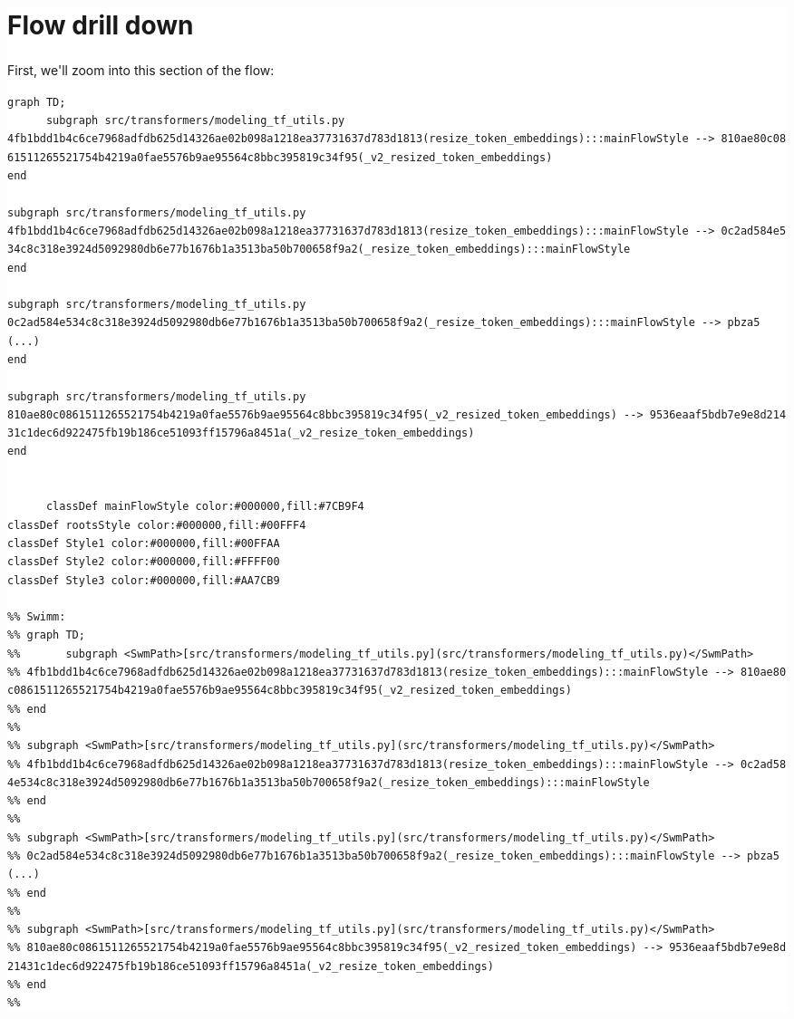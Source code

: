 # Flow drill down

First, we'll zoom into this section of the flow:

```mermaid
graph TD;
      subgraph src/transformers/modeling_tf_utils.py
4fb1bdd1b4c6ce7968adfdb625d14326ae02b098a1218ea37731637d783d1813(resize_token_embeddings):::mainFlowStyle --> 810ae80c0861511265521754b4219a0fae5576b9ae95564c8bbc395819c34f95(_v2_resized_token_embeddings)
end

subgraph src/transformers/modeling_tf_utils.py
4fb1bdd1b4c6ce7968adfdb625d14326ae02b098a1218ea37731637d783d1813(resize_token_embeddings):::mainFlowStyle --> 0c2ad584e534c8c318e3924d5092980db6e77b1676b1a3513ba50b700658f9a2(_resize_token_embeddings):::mainFlowStyle
end

subgraph src/transformers/modeling_tf_utils.py
0c2ad584e534c8c318e3924d5092980db6e77b1676b1a3513ba50b700658f9a2(_resize_token_embeddings):::mainFlowStyle --> pbza5(...)
end

subgraph src/transformers/modeling_tf_utils.py
810ae80c0861511265521754b4219a0fae5576b9ae95564c8bbc395819c34f95(_v2_resized_token_embeddings) --> 9536eaaf5bdb7e9e8d21431c1dec6d922475fb19b186ce51093ff15796a8451a(_v2_resize_token_embeddings)
end


      classDef mainFlowStyle color:#000000,fill:#7CB9F4
classDef rootsStyle color:#000000,fill:#00FFF4
classDef Style1 color:#000000,fill:#00FFAA
classDef Style2 color:#000000,fill:#FFFF00
classDef Style3 color:#000000,fill:#AA7CB9

%% Swimm:
%% graph TD;
%%       subgraph <SwmPath>[src/transformers/modeling_tf_utils.py](src/transformers/modeling_tf_utils.py)</SwmPath>
%% 4fb1bdd1b4c6ce7968adfdb625d14326ae02b098a1218ea37731637d783d1813(resize_token_embeddings):::mainFlowStyle --> 810ae80c0861511265521754b4219a0fae5576b9ae95564c8bbc395819c34f95(_v2_resized_token_embeddings)
%% end
%% 
%% subgraph <SwmPath>[src/transformers/modeling_tf_utils.py](src/transformers/modeling_tf_utils.py)</SwmPath>
%% 4fb1bdd1b4c6ce7968adfdb625d14326ae02b098a1218ea37731637d783d1813(resize_token_embeddings):::mainFlowStyle --> 0c2ad584e534c8c318e3924d5092980db6e77b1676b1a3513ba50b700658f9a2(_resize_token_embeddings):::mainFlowStyle
%% end
%% 
%% subgraph <SwmPath>[src/transformers/modeling_tf_utils.py](src/transformers/modeling_tf_utils.py)</SwmPath>
%% 0c2ad584e534c8c318e3924d5092980db6e77b1676b1a3513ba50b700658f9a2(_resize_token_embeddings):::mainFlowStyle --> pbza5(...)
%% end
%% 
%% subgraph <SwmPath>[src/transformers/modeling_tf_utils.py](src/transformers/modeling_tf_utils.py)</SwmPath>
%% 810ae80c0861511265521754b4219a0fae5576b9ae95564c8bbc395819c34f95(_v2_resized_token_embeddings) --> 9536eaaf5bdb7e9e8d21431c1dec6d922475fb19b186ce51093ff15796a8451a(_v2_resize_token_embeddings)
%% end
%% 
```